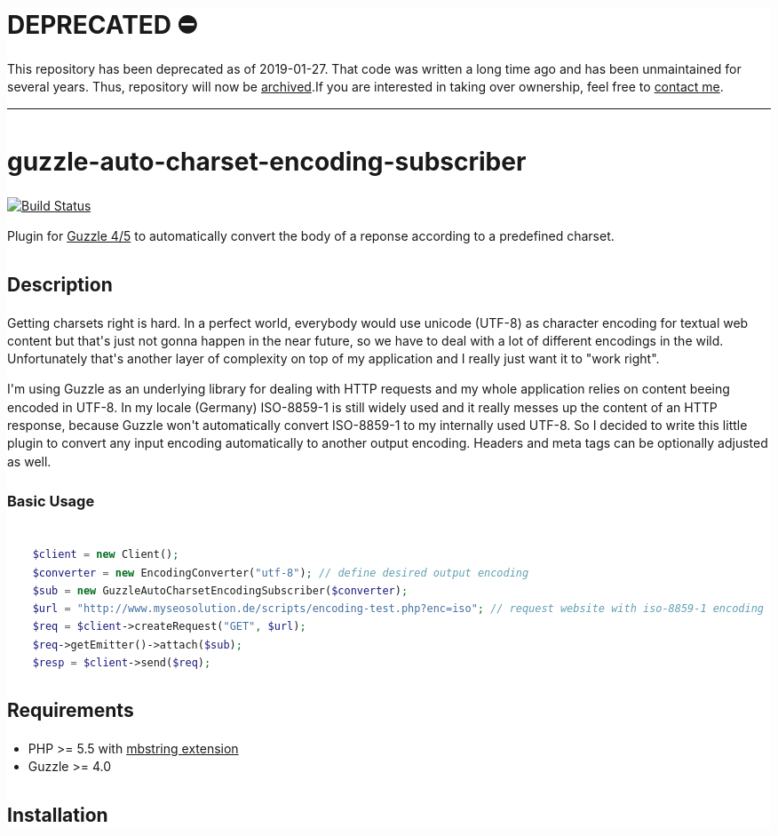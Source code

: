 # DEPRECATED ⛔ 

This repository has been deprecated as of 2019-01-27. That code was written a long time ago and has been unmaintained for several years. Thus, repository will now be [archived](https://github.blog/2017-11-08-archiving-repositories/).If you are interested in taking over ownership, feel free to [contact me](https://www.pascallandau.com/about/).

---

# guzzle-auto-charset-encoding-subscriber
[![Build Status](https://travis-ci.org/paslandau/guzzle-auto-charset-encoding-subscriber.svg?branch=master)](https://travis-ci.org/paslandau/guzzle-auto-charset-encoding-subscriber)

Plugin for [Guzzle 4/5](https://github.com/scripts/guzzle) to automatically convert the body of a reponse according to a predefined charset.

## Description

Getting charsets right is hard. In a perfect world, everybody would use unicode (UTF-8) as character encoding for textual web content but that's just not 
gonna happen in the near future, so we have to deal with a lot of different encodings in the wild. Unfortunately that's another layer of complexity on top 
of my application and I really just want it to "work right".

I'm using Guzzle as an underlying library for dealing with HTTP requests and my whole application relies on content beeing encoded in UTF-8. In my locale (Germany)
ISO-8859-1 is still widely used and it really messes up the content of an HTTP response, because Guzzle won't automatically convert ISO-8859-1 to my internally used
UTF-8. So I decided to write this little plugin to convert any input encoding automatically to another output encoding. Headers and meta tags can be optionally adjusted as well.

### Basic Usage
```php

    $client = new Client();
    $converter = new EncodingConverter("utf-8"); // define desired output encoding
    $sub = new GuzzleAutoCharsetEncodingSubscriber($converter);
    $url = "http://www.myseosolution.de/scripts/encoding-test.php?enc=iso"; // request website with iso-8859-1 encoding
    $req = $client->createRequest("GET", $url);
    $req->getEmitter()->attach($sub);
    $resp = $client->send($req);
```

## Requirements

- PHP >= 5.5 with [mbstring extension](http://php.net/manual/de/book.mbstring.php)
- Guzzle >= 4.0

## Installation
